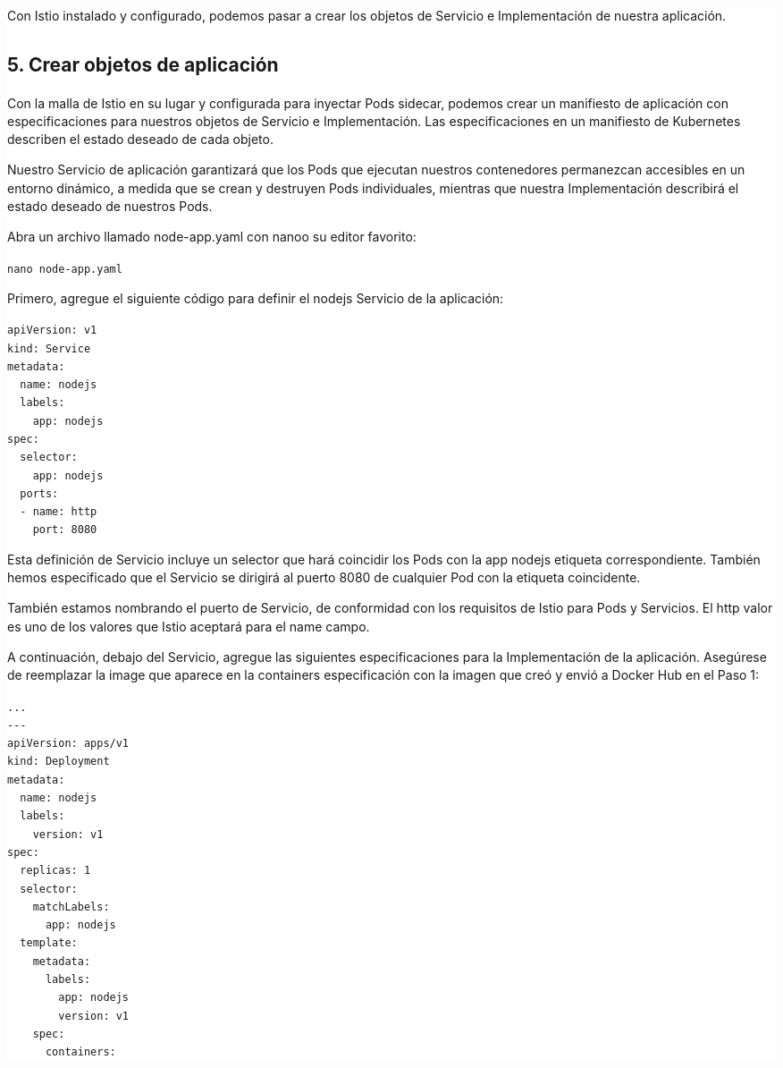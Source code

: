 Con Istio instalado y configurado, podemos pasar a crear los objetos de Servicio e Implementación de nuestra aplicación.


## 5. Crear objetos de aplicación

Con la malla de Istio en su lugar y configurada para inyectar Pods sidecar, podemos crear un manifiesto de aplicación con especificaciones para nuestros objetos de Servicio e Implementación. Las especificaciones en un manifiesto de Kubernetes describen el estado deseado de cada objeto.

Nuestro Servicio de aplicación garantizará que los Pods que ejecutan nuestros contenedores permanezcan accesibles en un entorno dinámico, a medida que se crean y destruyen Pods individuales, mientras que nuestra Implementación describirá el estado deseado de nuestros Pods.

Abra un archivo llamado node-app.yaml con nanoo su editor favorito:

``` 
nano node-app.yaml
``` 

Primero, agregue el siguiente código para definir el nodejs Servicio de la aplicación:

```
apiVersion: v1
kind: Service
metadata:
  name: nodejs
  labels: 
    app: nodejs
spec:
  selector:
    app: nodejs
  ports:
  - name: http
    port: 8080 
``` 

Esta definición de Servicio incluye un selector que hará coincidir los Pods con la app nodejs etiqueta correspondiente. También hemos especificado que el Servicio se dirigirá al puerto 8080 de cualquier Pod con la etiqueta coincidente.

También estamos nombrando el puerto de Servicio, de conformidad con los requisitos de Istio para Pods y Servicios. El http valor es uno de los valores que Istio aceptará para el name campo.

A continuación, debajo del Servicio, agregue las siguientes especificaciones para la Implementación de la aplicación. Asegúrese de reemplazar la image que aparece en la containers especificación con la imagen que creó y envió a Docker Hub en el Paso 1:

``` 
...
---
apiVersion: apps/v1
kind: Deployment
metadata:
  name: nodejs
  labels:
    version: v1
spec:
  replicas: 1
  selector:
    matchLabels:
      app: nodejs
  template:
    metadata:
      labels:
        app: nodejs
        version: v1
    spec:
      containers:
```